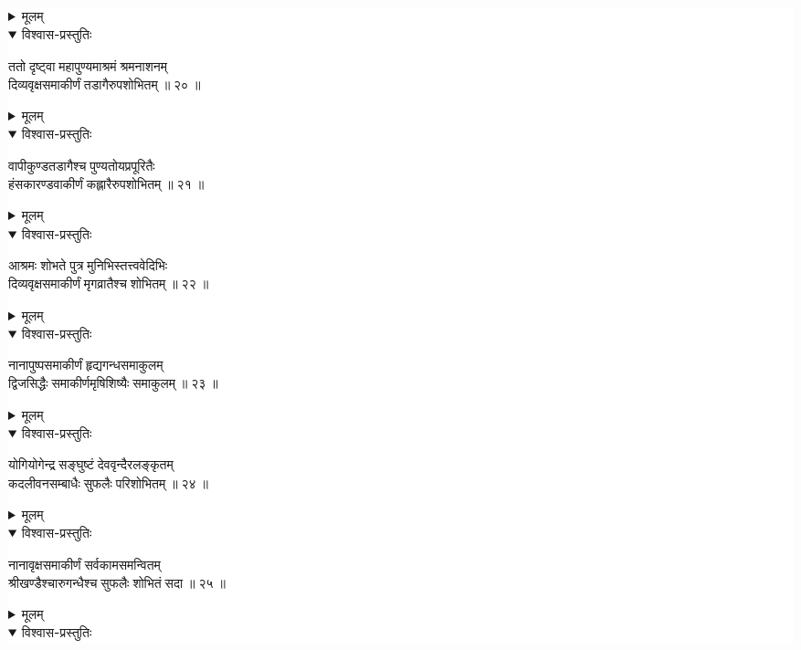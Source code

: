 <details><summary>मूलम्</summary></details>



<details open><summary>विश्वास-प्रस्तुतिः</summary>

ततो दृष्ट्वा महापुण्यमाश्रमं श्रमनाशनम्  
दिव्यवृक्षसमाकीर्णं तडागैरुपशोभितम् ॥ २० ॥
</details>

<details><summary>मूलम्</summary></details>



<details open><summary>विश्वास-प्रस्तुतिः</summary>

वापीकुण्डतडागैश्च पुण्यतोयप्रपूरितैः  
हंसकारण्डवाकीर्णं कह्लारैरुपशोभितम् ॥ २१ ॥
</details>

<details><summary>मूलम्</summary></details>



<details open><summary>विश्वास-प्रस्तुतिः</summary>

आश्रमः शोभते पुत्र मुनिभिस्तत्त्ववेदिभिः  
दिव्यवृक्षसमाकीर्णं मृगव्रातैश्च शोभितम् ॥ २२ ॥
</details>

<details><summary>मूलम्</summary></details>



<details open><summary>विश्वास-प्रस्तुतिः</summary>

नानापुष्पसमाकीर्णं हृद्यगन्धसमाकुलम्  
द्विजसिद्धैः समाकीर्णमृषिशिष्यैः समाकुलम् ॥ २३ ॥
</details>

<details><summary>मूलम्</summary></details>



<details open><summary>विश्वास-प्रस्तुतिः</summary>

योगियोगेन्द्र सङ्घुष्टं देववृन्दैरलङ्कृतम्  
कदलीवनसम्बाधैः सुफलैः परिशोभितम् ॥ २४ ॥
</details>

<details><summary>मूलम्</summary></details>



<details open><summary>विश्वास-प्रस्तुतिः</summary>

नानावृक्षसमाकीर्णं सर्वकामसमन्वितम्  
श्रीखण्डैश्चारुगन्धैश्च सुफलैः शोभितं सदा ॥ २५ ॥
</details>

<details><summary>मूलम्</summary></details>



<details open><summary>विश्वास-प्रस्तुतिः</summary>

